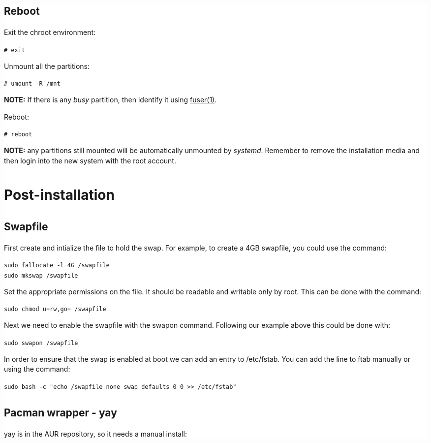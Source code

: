 ## Reboot
Exit the chroot environment:

```
# exit
```

Unmount all the partitions:

```
# umount -R /mnt
```

**NOTE:** If there is any _busy_ partition, then identify it using [fuser(1)](https://jlk.fjfi.cvut.cz/arch/manpages/man/fuser.1).

Reboot:

```
# reboot
```

**NOTE:** any partitions still mounted will be automatically unmounted by _systemd_. Remember to remove the installation media and then login into the new system with the root account.

# Post-installation
## Swapfile
First create and intialize the file to hold the swap. For example, to create a 4GB swapfile, you could use the command:

```
sudo fallocate -l 4G /swapfile
sudo mkswap /swapfile
```

Set the appropriate permissions on the file. It should be readable and writable only by root. This can be done with the command:

```
sudo chmod u=rw,go= /swapfile
```

Next we need to enable the swapfile with the swapon command. Following our example above this could be done with:

``
sudo swapon /swapfile
``

In order to ensure that the swap is enabled at boot we can add an entry to /etc/fstab. You can add the line to ftab manually or using the command:

```
sudo bash -c "echo /swapfile none swap defaults 0 0 >> /etc/fstab"
```

## Pacman wrapper - yay
yay is in the AUR repository, so it needs a manual install:
